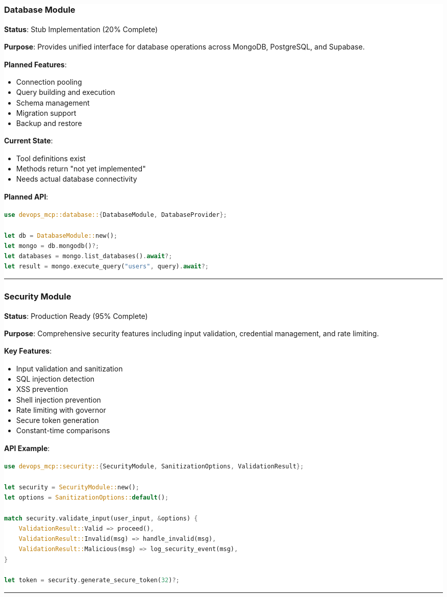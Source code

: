 ### Database Module

**Status**: Stub Implementation (20% Complete)

**Purpose**: Provides unified interface for database operations across MongoDB, PostgreSQL, and Supabase.

**Planned Features**:
- Connection pooling
- Query building and execution
- Schema management
- Migration support
- Backup and restore

**Current State**:
- Tool definitions exist
- Methods return "not yet implemented"
- Needs actual database connectivity

**Planned API**:
```rust
use devops_mcp::database::{DatabaseModule, DatabaseProvider};

let db = DatabaseModule::new();
let mongo = db.mongodb()?;
let databases = mongo.list_databases().await?;
let result = mongo.execute_query("users", query).await?;
```

---

### Security Module

**Status**: Production Ready (95% Complete)

**Purpose**: Comprehensive security features including input validation, credential management, and rate limiting.

**Key Features**:
- Input validation and sanitization
- SQL injection detection
- XSS prevention
- Shell injection prevention
- Rate limiting with governor
- Secure token generation
- Constant-time comparisons

**API Example**:
```rust
use devops_mcp::security::{SecurityModule, SanitizationOptions, ValidationResult};

let security = SecurityModule::new();
let options = SanitizationOptions::default();

match security.validate_input(user_input, &options) {
    ValidationResult::Valid => proceed(),
    ValidationResult::Invalid(msg) => handle_invalid(msg),
    ValidationResult::Malicious(msg) => log_security_event(msg),
}

let token = security.generate_secure_token(32)?;
```

---